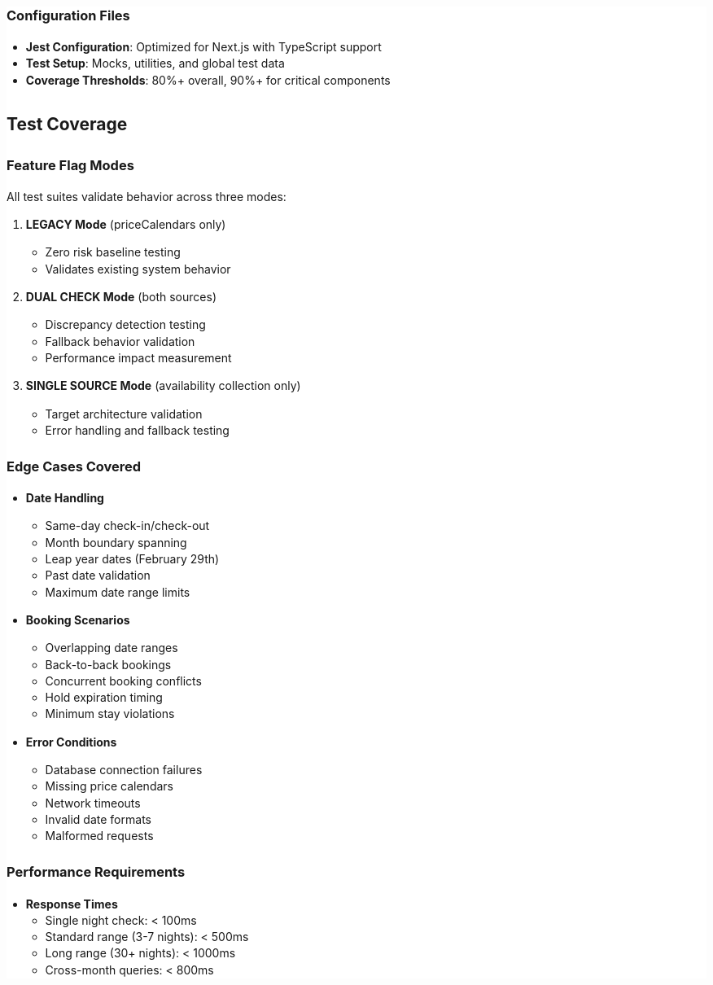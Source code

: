 ### Configuration Files

- **Jest Configuration**: Optimized for Next.js with TypeScript support
- **Test Setup**: Mocks, utilities, and global test data
- **Coverage Thresholds**: 80%+ overall, 90%+ for critical components

## Test Coverage

### Feature Flag Modes

All test suites validate behavior across three modes:

1. **LEGACY Mode** (priceCalendars only)
   - Zero risk baseline testing
   - Validates existing system behavior

2. **DUAL CHECK Mode** (both sources)
   - Discrepancy detection testing  
   - Fallback behavior validation
   - Performance impact measurement

3. **SINGLE SOURCE Mode** (availability collection only)
   - Target architecture validation
   - Error handling and fallback testing

### Edge Cases Covered

- **Date Handling**
  - Same-day check-in/check-out
  - Month boundary spanning
  - Leap year dates (February 29th)
  - Past date validation
  - Maximum date range limits

- **Booking Scenarios**
  - Overlapping date ranges
  - Back-to-back bookings
  - Concurrent booking conflicts
  - Hold expiration timing
  - Minimum stay violations

- **Error Conditions**
  - Database connection failures
  - Missing price calendars
  - Network timeouts
  - Invalid date formats
  - Malformed requests

### Performance Requirements

- **Response Times**
  - Single night check: < 100ms
  - Standard range (3-7 nights): < 500ms
  - Long range (30+ nights): < 1000ms
  - Cross-month queries: < 800ms
